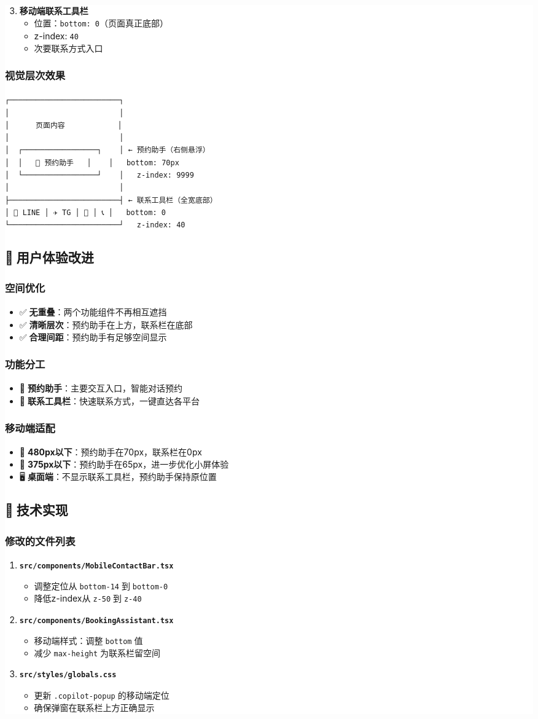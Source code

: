 3. **移动端联系工具栏**
   - 位置：`bottom: 0`（页面真正底部）
   - z-index: `40`
   - 次要联系方式入口

### 视觉层次效果
```
┌─────────────────────────┐
│                         │
│      页面内容            │
│                         │
│  ┌─────────────────┐    │ ← 预约助手（右侧悬浮）
│  │   💬 预约助手   │    │   bottom: 70px
│  └─────────────────┘    │   z-index: 9999
│                         │
├─────────────────────────┤ ← 联系工具栏（全宽底部）
│ 📱 LINE │ ✈️ TG │ 💬 │ 📞 │   bottom: 0  
└─────────────────────────┘   z-index: 40
```

## 🎨 用户体验改进

### 空间优化
- ✅ **无重叠**：两个功能组件不再相互遮挡
- ✅ **清晰层次**：预约助手在上方，联系栏在底部
- ✅ **合理间距**：预约助手有足够空间显示

### 功能分工
- 🎯 **预约助手**：主要交互入口，智能对话预约
- 📱 **联系工具栏**：快速联系方式，一键直达各平台

### 移动端适配
- 📱 **480px以下**：预约助手在70px，联系栏在0px
- 📱 **375px以下**：预约助手在65px，进一步优化小屏体验
- 🖥️ **桌面端**：不显示联系工具栏，预约助手保持原位置

## 🔧 技术实现

### 修改的文件列表
1. **`src/components/MobileContactBar.tsx`**
   - 调整定位从 `bottom-14` 到 `bottom-0`
   - 降低z-index从 `z-50` 到 `z-40`

2. **`src/components/BookingAssistant.tsx`**
   - 移动端样式：调整 `bottom` 值
   - 减少 `max-height` 为联系栏留空间

3. **`src/styles/globals.css`**
   - 更新 `.copilot-popup` 的移动端定位
   - 确保弹窗在联系栏上方正确显示
